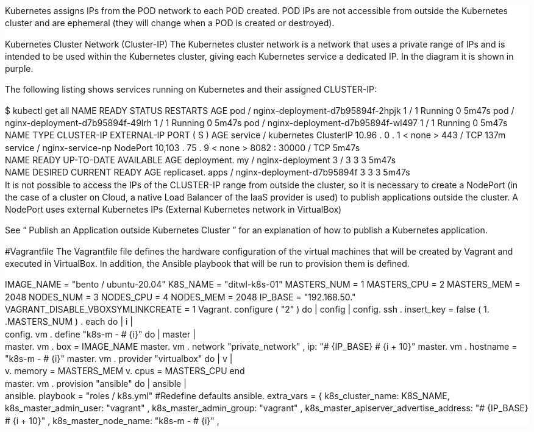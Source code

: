 Kubernetes assigns IPs from the POD network to each POD created. POD IPs are not accessible from outside the Kubernetes cluster and are ephemeral (they will change when a POD is created or destroyed).

Kubernetes Cluster Network (Cluster-IP)
The Kubernetes cluster network is a network that uses a private range of IPs and is intended to be used within the Kubernetes cluster, giving each Kubernetes service a dedicated IP. In the diagram it is shown in purple.

The following listing shows services running on Kubernetes and their assigned CLUSTER-IP:

$ kubectl get all
NAME READY STATUS RESTARTS AGE
pod / nginx-deployment-d7b95894f-2hpjk    1 / 1      Running    0           5m47s
pod / nginx-deployment-d7b95894f-49lrh    1 / 1      Running    0           5m47s
pod / nginx-deployment-d7b95894f-wl497    1 / 1      Running    0           5m47s
NAME TYPE CLUSTER-IP EXTERNAL-IP    PORT ( S )           AGE
service / kubernetes ClusterIP       10.96 . 0 . 1 < none > 443 / TCP 137m              
service / nginx-service-np NodePort        10,103 . 75 . 9 < none > 8082 : 30000 / TCP 5m47s            
NAME READY UP-TO-DATE AVAILABLE AGE
deployment. my / nginx-deployment    3 / 3 3 3            5m47s                 
NAME DESIRED CURRENT READY AGE
replicaset. apps / nginx-deployment-d7b95894f    3 3 3        5m47s                  
It is not possible to access the IPs of the CLUSTER-IP range from outside the cluster, so it is necessary to create a NodePort (in the case of a cluster on Cloud, a native Load Balancer of the IaaS provider is used) to publish applications outside the cluster. A NodePort uses external Kubernetes IPs (External Kubernetes network in VirtualBox)

See “ Publish an Application outside Kubernetes Cluster ” for an explanation of how to publish a Kubernetes application.

#Vagrantfile
The Vagrantfile file defines the hardware configuration of the virtual machines that will be created by Vagrant and executed in VirtualBox. In addition, the Ansible playbook that will be run to provision them is defined.

IMAGE_NAME = "bento / ubuntu-20.04"
K8S_NAME = "ditwl-k8s-01"
MASTERS_NUM = 1
MASTERS_CPU = 2
MASTERS_MEM = 2048
NODES_NUM = 3
NODES_CPU = 4
NODES_MEM = 2048
IP_BASE = "192.168.50."
VAGRANT_DISABLE_VBOXSYMLINKCREATE = 1
Vagrant. configure ( "2" ) do | config |
    config. ssh . insert_key = false
    ( 1. .MASTERS_NUM ) . each do | i |       
        config. vm . define "k8s-m - # {i}" do | master |  
            master. vm . box = IMAGE_NAME
            master. vm . network "private_network" , ip: "# {IP_BASE} # {i + 10}"
            master. vm . hostname = "k8s-m - # {i}"
            master. vm . provider "virtualbox" do | v |  
                v. memory = MASTERS_MEM
                v. cpus = MASTERS_CPU
            end            
            master. vm . provision "ansible" do | ansible |  
                ansible. playbook = "roles / k8s.yml"
                #Redefine defaults
                ansible. extra_vars = {
                    k8s_cluster_name: K8S_NAME,                    
                    k8s_master_admin_user:   "vagrant" ,
                    k8s_master_admin_group: "vagrant" ,
                    k8s_master_apiserver_advertise_address: "# {IP_BASE} # {i + 10}" ,
                    k8s_master_node_name: "k8s-m - # {i}" ,